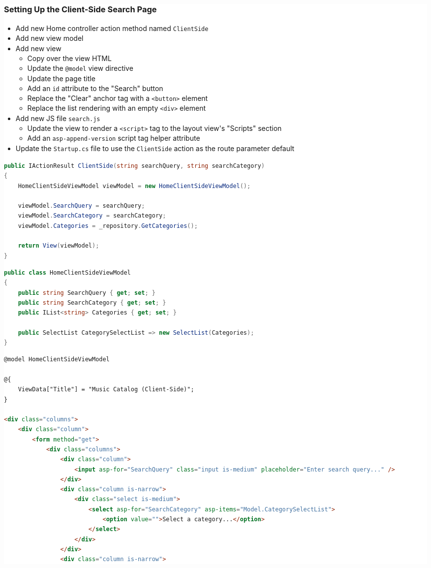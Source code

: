 ### Setting Up the Client-Side Search Page

* Add new Home controller action method named `ClientSide`
* Add new view model
* Add new view
  * Copy over the view HTML
  * Update the `@model` view directive
  * Update the page title
  * Add an `id` attribute to the "Search" button
  * Replace the "Clear" anchor tag with a `<button>` element
  * Replace the list rendering with an empty `<div>` element
* Add new JS file `search.js`
  * Update the view to render a `<script>` tag to the layout view's "Scripts"
    section
  * Add an `asp-append-version` script tag helper attribute
* Update the `Startup.cs` file to use the `ClientSide` action as the route
  parameter default

```csharp
public IActionResult ClientSide(string searchQuery, string searchCategory)
{
    HomeClientSideViewModel viewModel = new HomeClientSideViewModel();

    viewModel.SearchQuery = searchQuery;
    viewModel.SearchCategory = searchCategory;
    viewModel.Categories = _repository.GetCategories();

    return View(viewModel);
}
```

```csharp
public class HomeClientSideViewModel
{
    public string SearchQuery { get; set; }
    public string SearchCategory { get; set; }
    public IList<string> Categories { get; set; }

    public SelectList CategorySelectList => new SelectList(Categories);
}
```

```html
@model HomeClientSideViewModel

@{
    ViewData["Title"] = "Music Catalog (Client-Side)";
}

<div class="columns">
    <div class="column">
        <form method="get">
            <div class="columns">
                <div class="column">
                    <input asp-for="SearchQuery" class="input is-medium" placeholder="Enter search query..." />
                </div>
                <div class="column is-narrow">
                    <div class="select is-medium">
                        <select asp-for="SearchCategory" asp-items="Model.CategorySelectList">
                            <option value="">Select a category...</option>
                        </select>
                    </div>
                </div>
                <div class="column is-narrow">
```